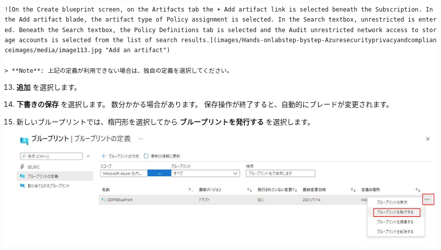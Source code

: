     ![On the Create blueprint screen, on the Artifacts tab the + Add artifact link is selected beneath the Subscription. In the Add artifact blade, the artifact type of Policy assignment is selected. In the Search textbox, unrestricted is entered. Beneath the Search textbox, the Policy Definitions tab is selected and the Audit unrestricted network access to storage accounts is selected from the list of search results.](images/Hands-onlabstep-bystep-Azuresecurityprivacyandcomplianceimages/media/image113.jpg "Add an artifact")

    > **Note**: 上記の定義が利用できない場合は、独自の定義を選択してください。

13. **追加** を選択します。

14. **下書きの保存** を選択します。 数分かかる場合があります。 保存操作が終了すると、自動的にブレードが変更されます。

15. 新しいブループリントでは、楕円形を選択してから **ブループリントを発行する** を選択します。

    ![The ellipses menu is expanded for the gdprblueprint blueprint item with the Publish blueprint menu item highlighted.](images/Hands-onlabstep-bystep-Azuresecurityprivacyandcomplianceimages/media/image114.jpg "Publish blueprint dialog")
